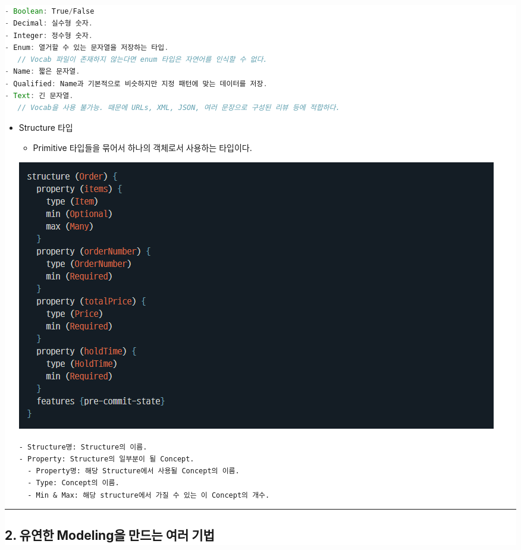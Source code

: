   ```javascript
  - Boolean: True/False
  - Decimal: 실수형 숫자.
  - Integer: 정수형 숫자.
  - Enum: 열거할 수 있는 문자열을 저장하는 타입.
     // Vocab 파일이 존재하지 않는다면 enum 타입은 자연어를 인식할 수 없다.
  - Name: 짧은 문자열.
  - Qualified: Name과 기본적으로 비슷하지만 지정 패턴에 맞는 데이터를 저장.
  - Text: 긴 문자열.
     // Vocab을 사용 불가능. 때문에 URLs, XML, JSON, 여러 문장으로 구성된 리뷰 등에 적합하다.
  ```

- Structure 타입

  - Primitive 타입들을 묶어서 하나의 객체로서 사용하는 타입이다.

  ![3_3](images/3_3.png)

  ```
  - Structure명: Structure의 이름.
  - Property: Structure의 일부분이 될 Concept.
    - Property명: 해당 Structure에서 사용될 Concept의 이름.
    - Type: Concept의 이름.
    - Min & Max: 해당 structure에서 가질 수 있는 이 Concept의 개수.
  ```

  

---

## 2. 유연한 Modeling을 만드는 여러 기법
